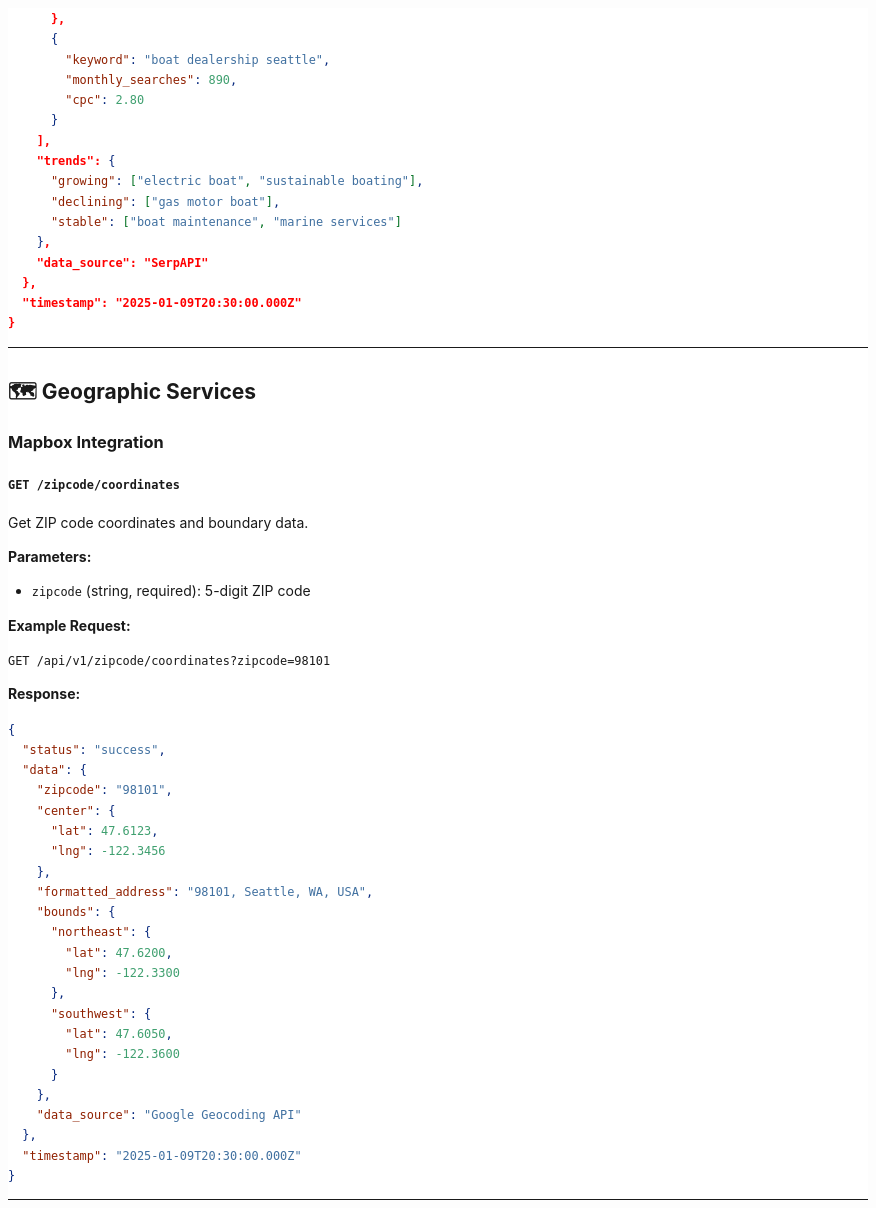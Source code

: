 ```json
      },
      {
        "keyword": "boat dealership seattle",
        "monthly_searches": 890,
        "cpc": 2.80
      }
    ],
    "trends": {
      "growing": ["electric boat", "sustainable boating"],
      "declining": ["gas motor boat"],
      "stable": ["boat maintenance", "marine services"]
    },
    "data_source": "SerpAPI"
  },
  "timestamp": "2025-01-09T20:30:00.000Z"
}
```

---

## 🗺️ **Geographic Services**

### **Mapbox Integration**

#### `GET /zipcode/coordinates`
Get ZIP code coordinates and boundary data.

**Parameters:**
- `zipcode` (string, required): 5-digit ZIP code

**Example Request:**
```http
GET /api/v1/zipcode/coordinates?zipcode=98101
```

**Response:**
```json
{
  "status": "success",
  "data": {
    "zipcode": "98101",
    "center": {
      "lat": 47.6123,
      "lng": -122.3456
    },
    "formatted_address": "98101, Seattle, WA, USA",
    "bounds": {
      "northeast": {
        "lat": 47.6200,
        "lng": -122.3300
      },
      "southwest": {
        "lat": 47.6050,
        "lng": -122.3600
      }
    },
    "data_source": "Google Geocoding API"
  },
  "timestamp": "2025-01-09T20:30:00.000Z"
}
```

---
